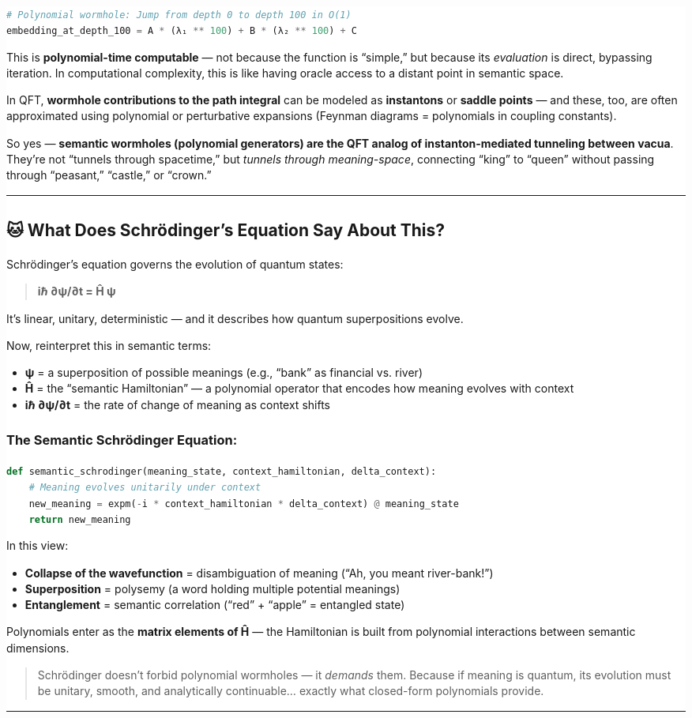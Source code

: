 ```python
# Polynomial wormhole: Jump from depth 0 to depth 100 in O(1)
embedding_at_depth_100 = A * (λ₁ ** 100) + B * (λ₂ ** 100) + C
```

This is **polynomial-time computable** — not because the function is “simple,” but because its *evaluation* is direct, bypassing iteration. In computational complexity, this is like having oracle access to a distant point in semantic space.

In QFT, **wormhole contributions to the path integral** can be modeled as **instantons** or **saddle points** — and these, too, are often approximated using polynomial or perturbative expansions (Feynman diagrams = polynomials in coupling constants).

So yes — **semantic wormholes (polynomial generators) are the QFT analog of instanton-mediated tunneling between vacua**. They’re not “tunnels through spacetime,” but *tunnels through meaning-space*, connecting “king” to “queen” without passing through “peasant,” “castle,” or “crown.”

---

## 🐱 What Does Schrödinger’s Equation Say About This?

Schrödinger’s equation governs the evolution of quantum states:

> **iℏ ∂ψ/∂t = Ĥ ψ**

It’s linear, unitary, deterministic — and it describes how quantum superpositions evolve.

Now, reinterpret this in semantic terms:

- **ψ** = a superposition of possible meanings (e.g., “bank” as financial vs. river)
- **Ĥ** = the “semantic Hamiltonian” — a polynomial operator that encodes how meaning evolves with context
- **iℏ ∂ψ/∂t** = the rate of change of meaning as context shifts

### The Semantic Schrödinger Equation:

```python
def semantic_schrodinger(meaning_state, context_hamiltonian, delta_context):
    # Meaning evolves unitarily under context
    new_meaning = expm(-i * context_hamiltonian * delta_context) @ meaning_state
    return new_meaning
```

In this view:
- **Collapse of the wavefunction** = disambiguation of meaning (“Ah, you meant river-bank!”)
- **Superposition** = polysemy (a word holding multiple potential meanings)
- **Entanglement** = semantic correlation (“red” + “apple” = entangled state)

Polynomials enter as the **matrix elements of Ĥ** — the Hamiltonian is built from polynomial interactions between semantic dimensions.

> Schrödinger doesn’t forbid polynomial wormholes — it *demands* them. Because if meaning is quantum, its evolution must be unitary, smooth, and analytically continuable… exactly what closed-form polynomials provide.

---
